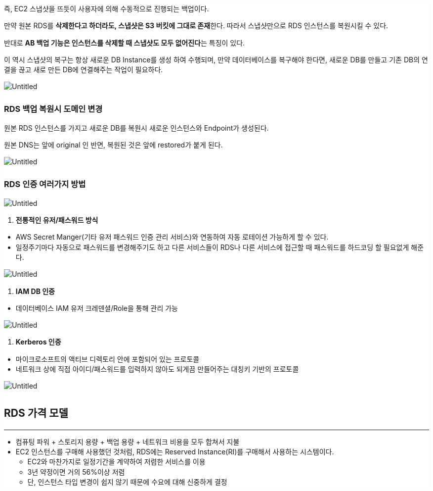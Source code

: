 즉, EC2 스냅샷을 뜨듯이 사용자에 의해 수동적으로 진행되는 백업이다.

만약 원본 RDS를 **삭제한다고 하더라도, 스냅샷은 S3 버킷에 그대로 존재**한다.
따라서 스냅샷만으로 RDS 인스턴스를 복원시킬 수 있다.

반대로 **AB 백업 기능은 인스턴스를 삭제할 때 스냅샷도 모두 없어진다**는 특징이 있다.

이 역시 스냅샷의 복구는 항상 새로운 DB Instance를 생성 하여 수행되며,
만약 데이터베이스를 복구해야 한다면, 새로운 DB를 만들고 기존 DB의 연결을 끊고
새로 만든 DB에 연결해주는 작업이 필요하다.

![Untitled](AWS%20RDS%20%E1%84%80%E1%85%A2%E1%84%82%E1%85%A7%E1%86%B7%20&%20%E1%84%8B%E1%85%A1%E1%84%8F%E1%85%B5%E1%84%90%E1%85%A6%E1%86%A8%E1%84%8E%E1%85%A7%20%E1%84%8C%E1%85%A5%E1%86%BC%E1%84%85%E1%85%B5%20264ea5fde0774c9c850f8ce6509e688c/Untitled%205.png)

### RDS 백업 복원시 도메인 변경

원본 RDS 인스턴스를 가지고 새로운 DB를 복원시 새로운 인스턴스와 Endpoint가 생성된다.

원본 DNS는 앞에 original 인 반면, 복원된 것은 앞에 restored가 붙게 된다.

![Untitled](AWS%20RDS%20%E1%84%80%E1%85%A2%E1%84%82%E1%85%A7%E1%86%B7%20&%20%E1%84%8B%E1%85%A1%E1%84%8F%E1%85%B5%E1%84%90%E1%85%A6%E1%86%A8%E1%84%8E%E1%85%A7%20%E1%84%8C%E1%85%A5%E1%86%BC%E1%84%85%E1%85%B5%20264ea5fde0774c9c850f8ce6509e688c/Untitled%206.png)

### RDS 인증 여러가지 방법

![Untitled](AWS%20RDS%20%E1%84%80%E1%85%A2%E1%84%82%E1%85%A7%E1%86%B7%20&%20%E1%84%8B%E1%85%A1%E1%84%8F%E1%85%B5%E1%84%90%E1%85%A6%E1%86%A8%E1%84%8E%E1%85%A7%20%E1%84%8C%E1%85%A5%E1%86%BC%E1%84%85%E1%85%B5%20264ea5fde0774c9c850f8ce6509e688c/Untitled%207.png)

1. **전통적인 유저/패스워드 방식**
- AWS Secret Manger(기타 유저 패스워드 인증 관리 서비스)와 연동하여 자동 로테이션
가능하게 할 수 있다.
- 일정주기마다 자동으로 패스워드를 변경해주기도 하고 다른 서비스들이 RDS나 다른 서비스에 접근할 때  패스워드를 하드코딩 할 필요없게 해준다.

![Untitled](AWS%20RDS%20%E1%84%80%E1%85%A2%E1%84%82%E1%85%A7%E1%86%B7%20&%20%E1%84%8B%E1%85%A1%E1%84%8F%E1%85%B5%E1%84%90%E1%85%A6%E1%86%A8%E1%84%8E%E1%85%A7%20%E1%84%8C%E1%85%A5%E1%86%BC%E1%84%85%E1%85%B5%20264ea5fde0774c9c850f8ce6509e688c/Untitled%208.png)

1. **IAM DB 인증**
- 데이터베이스 IAM 유저 크레덴셜/Role을 통해 관리 가능

![Untitled](AWS%20RDS%20%E1%84%80%E1%85%A2%E1%84%82%E1%85%A7%E1%86%B7%20&%20%E1%84%8B%E1%85%A1%E1%84%8F%E1%85%B5%E1%84%90%E1%85%A6%E1%86%A8%E1%84%8E%E1%85%A7%20%E1%84%8C%E1%85%A5%E1%86%BC%E1%84%85%E1%85%B5%20264ea5fde0774c9c850f8ce6509e688c/Untitled%209.png)

1. **Kerberos 인증**
- 마이크로소프트의 액티브 디렉토리 안에 포함되어 있는 프로토콜
- 네트워크 상에 직접 아이디/패스워드를 입력하지 않아도 되게끔 만들어주는 대칭키
기반의 프로토콜

![Untitled](AWS%20RDS%20%E1%84%80%E1%85%A2%E1%84%82%E1%85%A7%E1%86%B7%20&%20%E1%84%8B%E1%85%A1%E1%84%8F%E1%85%B5%E1%84%90%E1%85%A6%E1%86%A8%E1%84%8E%E1%85%A7%20%E1%84%8C%E1%85%A5%E1%86%BC%E1%84%85%E1%85%B5%20264ea5fde0774c9c850f8ce6509e688c/Untitled%2010.png)

## RDS 가격 모델

---

- 컴퓨팅 파워 + 스토리지 용량 + 백업 용량 + 네트워크 비용을 모두 합쳐서 지불
- EC2 인스턴스를 구매해 사용했던 것처럼, RDS에는 Reserved Instance(RI)를 구매해서
사용하는 시스템이다.
    - EC2와 마찬가지로 일정기간을 계약하여 저렴한 서비스를 이용
    - 3년 약정이면 거의 56%이상 저렴
    - 단, 인스턴스 타입 변경이 쉽지 않기 때문에 수요에 대해 신중하게 결정
    